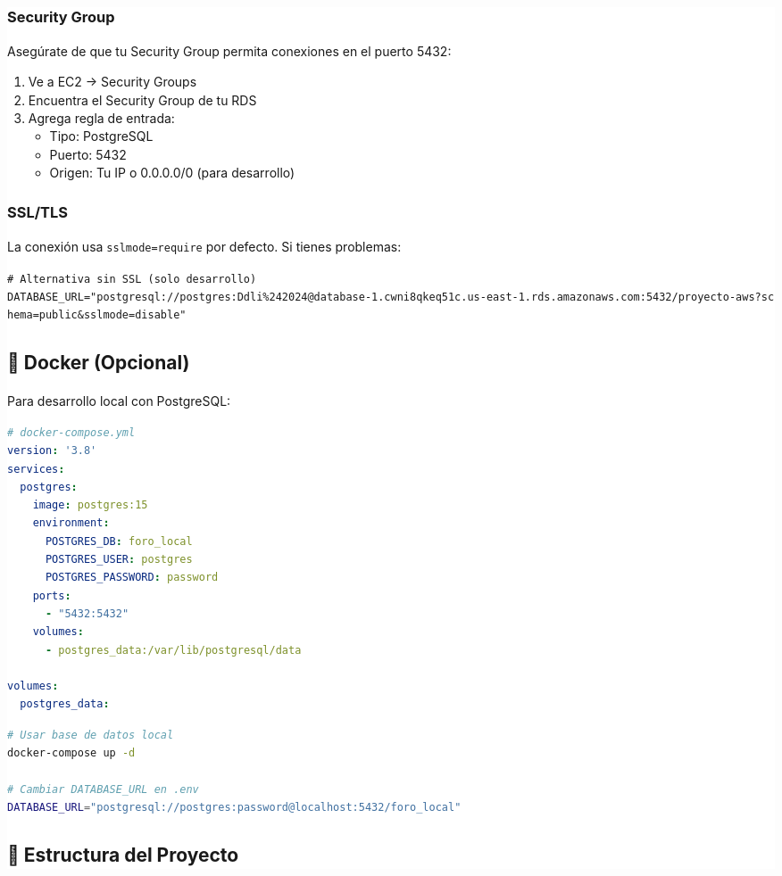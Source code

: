 ### Security Group

Asegúrate de que tu Security Group permita conexiones en el puerto 5432:

1. Ve a EC2 → Security Groups
2. Encuentra el Security Group de tu RDS
3. Agrega regla de entrada:
   - Tipo: PostgreSQL
   - Puerto: 5432
   - Origen: Tu IP o 0.0.0.0/0 (para desarrollo)

### SSL/TLS

La conexión usa `sslmode=require` por defecto. Si tienes problemas:

```env
# Alternativa sin SSL (solo desarrollo)
DATABASE_URL="postgresql://postgres:Ddli%242024@database-1.cwni8qkeq51c.us-east-1.rds.amazonaws.com:5432/proyecto-aws?schema=public&sslmode=disable"
```

## 🐳 Docker (Opcional)

Para desarrollo local con PostgreSQL:

```yaml
# docker-compose.yml
version: '3.8'
services:
  postgres:
    image: postgres:15
    environment:
      POSTGRES_DB: foro_local
      POSTGRES_USER: postgres
      POSTGRES_PASSWORD: password
    ports:
      - "5432:5432"
    volumes:
      - postgres_data:/var/lib/postgresql/data

volumes:
  postgres_data:
```

```bash
# Usar base de datos local
docker-compose up -d

# Cambiar DATABASE_URL en .env
DATABASE_URL="postgresql://postgres:password@localhost:5432/foro_local"
```

## 📁 Estructura del Proyecto
